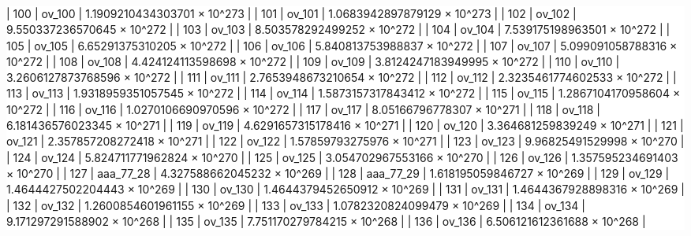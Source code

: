 | 100 | ov_100 | 1.1909210434303701 × 10^273 |
| 101 | ov_101 | 1.0683942897879129 × 10^273 |
| 102 | ov_102 | 9.550337236570645 × 10^272 |
| 103 | ov_103 | 8.503578292499252 × 10^272 |
| 104 | ov_104 | 7.539175198963501 × 10^272 |
| 105 | ov_105 | 6.65291375310205 × 10^272 |
| 106 | ov_106 | 5.840813753988837 × 10^272 |
| 107 | ov_107 | 5.099091058788316 × 10^272 |
| 108 | ov_108 | 4.424124113598698 × 10^272 |
| 109 | ov_109 | 3.8124247183949995 × 10^272 |
| 110 | ov_110 | 3.2606127873768596 × 10^272 |
| 111 | ov_111 | 2.7653948673210654 × 10^272 |
| 112 | ov_112 | 2.3235461774602533 × 10^272 |
| 113 | ov_113 | 1.9318959351057545 × 10^272 |
| 114 | ov_114 | 1.5873157317843412 × 10^272 |
| 115 | ov_115 | 1.2867104170958604 × 10^272 |
| 116 | ov_116 | 1.0270106690970596 × 10^272 |
| 117 | ov_117 | 8.05166796778307 × 10^271 |
| 118 | ov_118 | 6.181436576023345 × 10^271 |
| 119 | ov_119 | 4.6291657315178416 × 10^271 |
| 120 | ov_120 | 3.364681259839249 × 10^271 |
| 121 | ov_121 | 2.357857208272418 × 10^271 |
| 122 | ov_122 | 1.57859793275976 × 10^271 |
| 123 | ov_123 | 9.96825491529998 × 10^270 |
| 124 | ov_124 | 5.824711771962824 × 10^270 |
| 125 | ov_125 | 3.054702967553166 × 10^270 |
| 126 | ov_126 | 1.357595234691403 × 10^270 |
| 127 | aaa_77_28 | 4.327588662045232 × 10^269 |
| 128 | aaa_77_29 | 1.618195059846727 × 10^269 |
| 129 | ov_129 | 1.4644427502204443 × 10^269 |
| 130 | ov_130 | 1.4644379452650912 × 10^269 |
| 131 | ov_131 | 1.4644367928898316 × 10^269 |
| 132 | ov_132 | 1.2600854601961155 × 10^269 |
| 133 | ov_133 | 1.0782320824099479 × 10^269 |
| 134 | ov_134 | 9.171297291588902 × 10^268 |
| 135 | ov_135 | 7.751170279784215 × 10^268 |
| 136 | ov_136 | 6.506121612361688 × 10^268 |